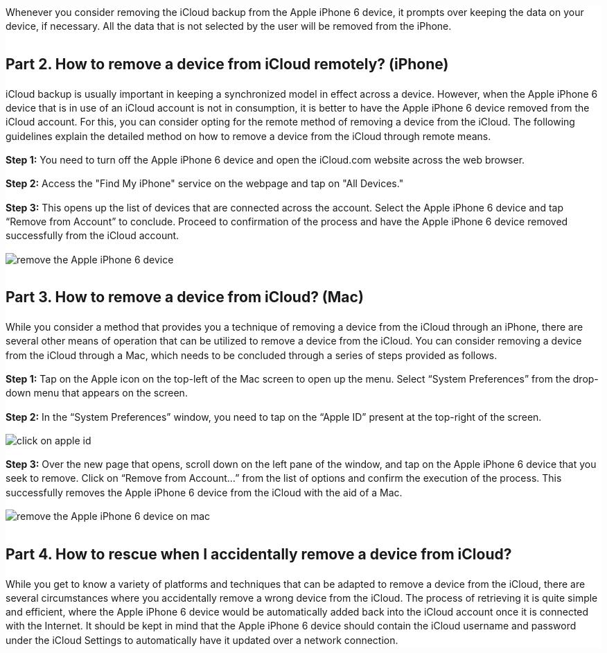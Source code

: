 Whenever you consider removing the iCloud backup from the Apple iPhone 6 device, it prompts over keeping the data on your device, if necessary. All the data that is not selected by the user will be removed from the iPhone.

## Part 2. How to remove a device from iCloud remotely? (iPhone)

iCloud backup is usually important in keeping a synchronized model in effect across a device. However, when the Apple iPhone 6 device that is in use of an iCloud account is not in consumption, it is better to have the Apple iPhone 6 device removed from the iCloud account. For this, you can consider opting for the remote method of removing a device from the iCloud. The following guidelines explain the detailed method on how to remove a device from the iCloud through remote means.

**Step 1:** You need to turn off the Apple iPhone 6 device and open the iCloud.com website across the web browser.

**Step 2:** Access the "Find My iPhone" service on the webpage and tap on "All Devices."

**Step 3:** This opens up the list of devices that are connected across the account. Select the Apple iPhone 6 device and tap “Remove from Account” to conclude. Proceed to confirmation of the process and have the Apple iPhone 6 device removed successfully from the iCloud account.

![remove the Apple iPhone 6 device](https://images.wondershare.com/drfone/article/2020/11/remove-the-device.jpg)

## Part 3. How to remove a device from iCloud? (Mac)

While you consider a method that provides you a technique of removing a device from the iCloud through an iPhone, there are several other means of operation that can be utilized to remove a device from the iCloud. You can consider removing a device from the iCloud through a Mac, which needs to be concluded through a series of steps provided as follows.

**Step 1:** Tap on the Apple icon on the top-left of the Mac screen to open up the menu. Select “System Preferences” from the drop-down menu that appears on the screen.

**Step 2:** In the “System Preferences” window, you need to tap on the “Apple ID” present at the top-right of the screen.

![click on apple id](https://images.wondershare.com/drfone/article/2020/11/click-on-apple-id.jpg)

**Step 3:** Over the new page that opens, scroll down on the left pane of the window, and tap on the Apple iPhone 6 device that you seek to remove. Click on “Remove from Account…” from the list of options and confirm the execution of the process. This successfully removes the Apple iPhone 6 device from the iCloud with the aid of a Mac.

![remove the Apple iPhone 6 device on mac](https://images.wondershare.com/drfone/article/2020/11/remove-the-device-on-mac.jpg)

## Part 4. How to rescue when I accidentally remove a device from iCloud?

While you get to know a variety of platforms and techniques that can be adapted to remove a device from the iCloud, there are several circumstances where you accidentally remove a wrong device from the iCloud. The process of retrieving it is quite simple and efficient, where the Apple iPhone 6 device would be automatically added back into the iCloud account once it is connected with the Internet. It should be kept in mind that the Apple iPhone 6 device should contain the iCloud username and password under the iCloud Settings to automatically have it updated over a network connection.
